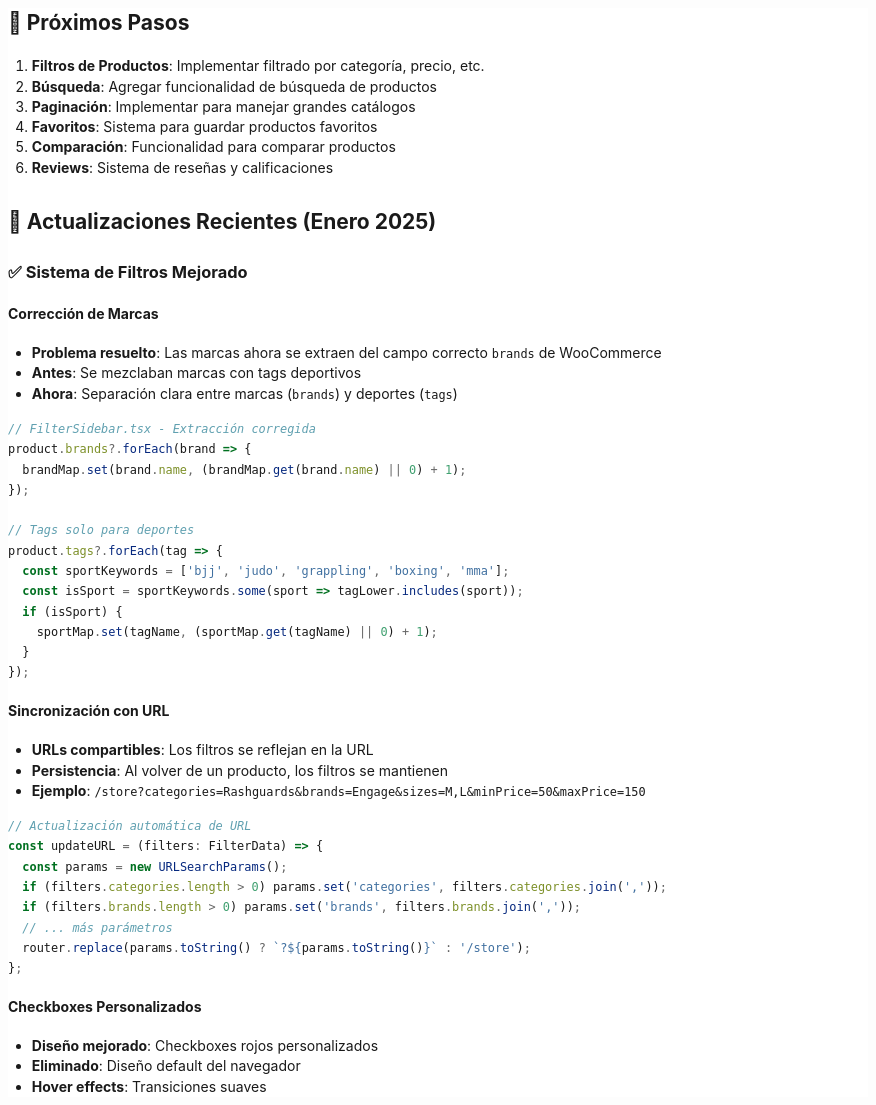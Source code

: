 ## 🎯 Próximos Pasos

1. **Filtros de Productos**: Implementar filtrado por categoría, precio, etc.
2. **Búsqueda**: Agregar funcionalidad de búsqueda de productos
3. **Paginación**: Implementar para manejar grandes catálogos
4. **Favoritos**: Sistema para guardar productos favoritos
5. **Comparación**: Funcionalidad para comparar productos
6. **Reviews**: Sistema de reseñas y calificaciones

## 🔄 Actualizaciones Recientes (Enero 2025)

### ✅ Sistema de Filtros Mejorado

#### Corrección de Marcas
- **Problema resuelto**: Las marcas ahora se extraen del campo correcto `brands` de WooCommerce
- **Antes**: Se mezclaban marcas con tags deportivos
- **Ahora**: Separación clara entre marcas (`brands`) y deportes (`tags`)

```typescript
// FilterSidebar.tsx - Extracción corregida
product.brands?.forEach(brand => {
  brandMap.set(brand.name, (brandMap.get(brand.name) || 0) + 1);
});

// Tags solo para deportes
product.tags?.forEach(tag => {
  const sportKeywords = ['bjj', 'judo', 'grappling', 'boxing', 'mma'];
  const isSport = sportKeywords.some(sport => tagLower.includes(sport));
  if (isSport) {
    sportMap.set(tagName, (sportMap.get(tagName) || 0) + 1);
  }
});
```

#### Sincronización con URL
- **URLs compartibles**: Los filtros se reflejan en la URL
- **Persistencia**: Al volver de un producto, los filtros se mantienen
- **Ejemplo**: `/store?categories=Rashguards&brands=Engage&sizes=M,L&minPrice=50&maxPrice=150`

```typescript
// Actualización automática de URL
const updateURL = (filters: FilterData) => {
  const params = new URLSearchParams();
  if (filters.categories.length > 0) params.set('categories', filters.categories.join(','));
  if (filters.brands.length > 0) params.set('brands', filters.brands.join(','));
  // ... más parámetros
  router.replace(params.toString() ? `?${params.toString()}` : '/store');
};
```

#### Checkboxes Personalizados
- **Diseño mejorado**: Checkboxes rojos personalizados
- **Eliminado**: Diseño default del navegador
- **Hover effects**: Transiciones suaves
